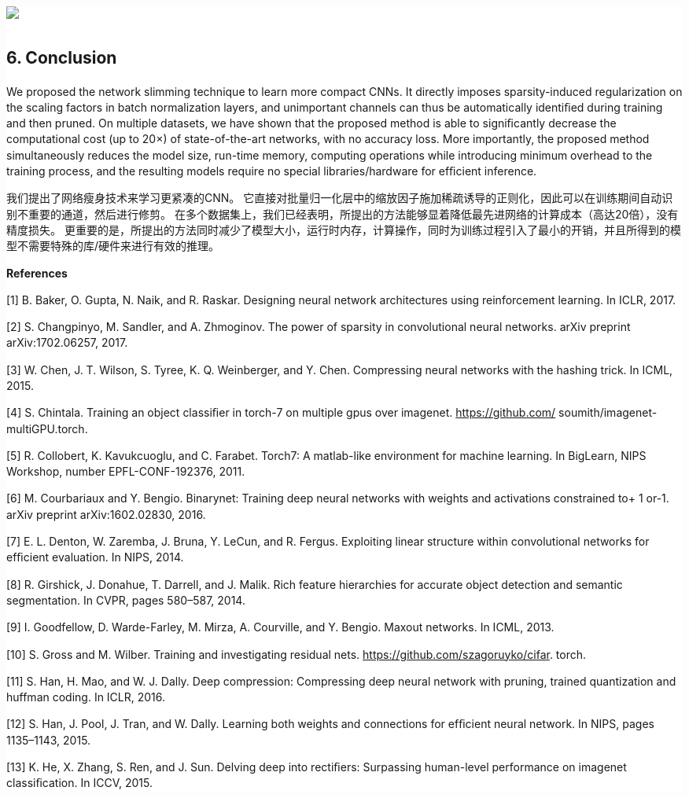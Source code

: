 ![](https://img2022.cnblogs.com/blog/1571518/202204/1571518-20220429211322683-625462196.png)

## **6. Conclusion**

We proposed the network slimming technique to learn more compact CNNs. It directly imposes sparsity-induced regularization on the scaling factors in batch normalization layers, and unimportant channels can thus be automatically identiﬁed during training and then pruned. On multiple datasets, we have shown that the proposed method is able to signiﬁcantly decrease the computational cost (up to 20×) of state-of-the-art networks, with no accuracy loss. More importantly, the proposed method simultaneously reduces the model size, run-time memory, computing operations while introducing minimum overhead to the training process, and the resulting models require no special libraries/hardware for efﬁcient inference.

我们提出了网络瘦身技术来学习更紧凑的CNN。 它直接对批量归一化层中的缩放因子施加稀疏诱导的正则化，因此可以在训练期间自动识别不重要的通道，然后进行修剪。 在多个数据集上，我们已经表明，所提出的方法能够显着降低最先进网络的计算成本（高达20倍），没有精度损失。 更重要的是，所提出的方法同时减少了模型大小，运行时内存，计算操作，同时为训练过程引入了最小的开销，并且所得到的模型不需要特殊的库/硬件来进行有效的推理。

**References**

\[1] B. Baker, O. Gupta, N. Naik, and R. Raskar. Designing neural network architectures using reinforcement learning. In ICLR, 2017.

\[2] S. Changpinyo, M. Sandler, and A. Zhmoginov. The power of sparsity in convolutional neural networks. arXiv preprint arXiv:1702.06257, 2017.

\[3] W. Chen, J. T. Wilson, S. Tyree, K. Q. Weinberger, and Y. Chen. Compressing neural networks with the hashing trick. In ICML, 2015.

\[4] S. Chintala. Training an object classiﬁer in torch-7 on multiple gpus over imagenet. https://github.com/ soumith/imagenet-multiGPU.torch.

\[5] R. Collobert, K. Kavukcuoglu, and C. Farabet. Torch7: A matlab-like environment for machine learning. In BigLearn, NIPS Workshop, number EPFL-CONF-192376, 2011.

\[6] M. Courbariaux and Y. Bengio. Binarynet: Training deep neural networks with weights and activations constrained to+ 1 or-1. arXiv preprint arXiv:1602.02830, 2016.

\[7] E. L. Denton, W. Zaremba, J. Bruna, Y. LeCun, and R. Fergus. Exploiting linear structure within convolutional networks for efﬁcient evaluation. In NIPS, 2014.

\[8] R. Girshick, J. Donahue, T. Darrell, and J. Malik. Rich feature hierarchies for accurate object detection and semantic segmentation. In CVPR, pages 580–587, 2014.

\[9] I. Goodfellow, D. Warde-Farley, M. Mirza, A. Courville, and Y. Bengio. Maxout networks. In ICML, 2013.

\[10] S. Gross and M. Wilber. Training and investigating residual nets. https://github.com/szagoruyko/cifar. torch.

\[11] S. Han, H. Mao, and W. J. Dally. Deep compression: Compressing deep neural network with pruning, trained quantization and huffman coding. In ICLR, 2016.

\[12] S. Han, J. Pool, J. Tran, and W. Dally. Learning both weights and connections for efﬁcient neural network. In NIPS, pages 1135–1143, 2015.

\[13] K. He, X. Zhang, S. Ren, and J. Sun. Delving deep into rectiﬁers: Surpassing human-level performance on imagenet classiﬁcation. In ICCV, 2015.
